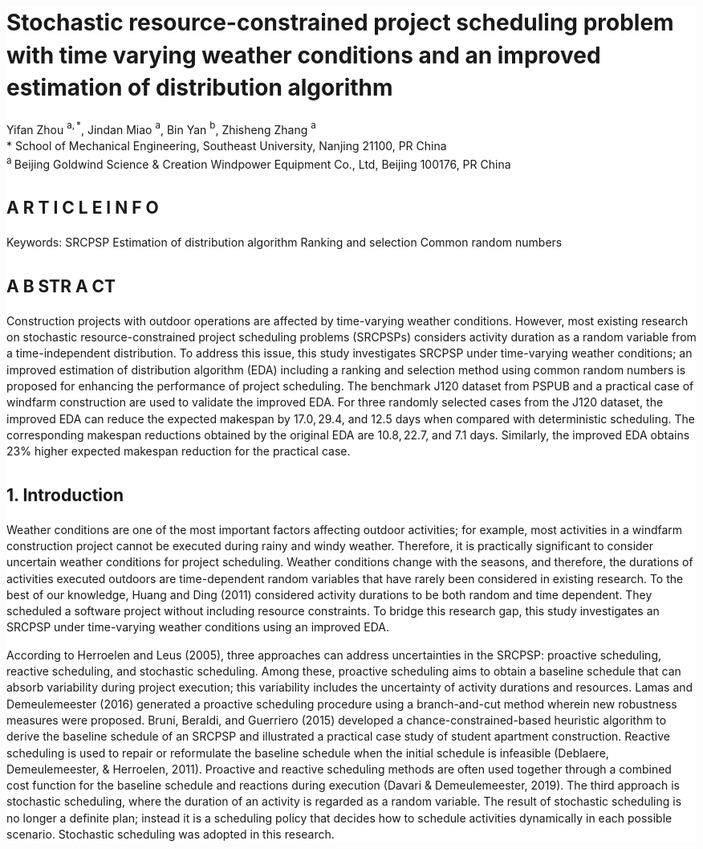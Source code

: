 # Stochastic resource-constrained project scheduling problem with time varying weather conditions and an improved estimation of distribution algorithm 

Yifan Zhou ${ }^{\mathrm{a}, *}$, Jindan Miao ${ }^{\mathrm{a}}$, Bin Yan ${ }^{\mathrm{b}}$, Zhisheng Zhang ${ }^{\mathrm{a}}$<br>* School of Mechanical Engineering, Southeast University, Nanjing 21100, PR China<br>${ }^{\text {a }}$ Beijing Goldwind Science \& Creation Windpower Equipment Co., Ltd, Beijing 100176, PR China

## A R T I C L E I N F O

Keywords:
SRCPSP
Estimation of distribution algorithm
Ranking and selection
Common random numbers

## A B STR A CT

Construction projects with outdoor operations are affected by time-varying weather conditions. However, most existing research on stochastic resource-constrained project scheduling problems (SRCPSPs) considers activity duration as a random variable from a time-independent distribution. To address this issue, this study investigates SRCPSP under time-varying weather conditions; an improved estimation of distribution algorithm (EDA) including a ranking and selection method using common random numbers is proposed for enhancing the performance of project scheduling. The benchmark J120 dataset from PSPUB and a practical case of windfarm construction are used to validate the improved EDA. For three randomly selected cases from the J120 dataset, the improved EDA can reduce the expected makespan by $17.0,29.4$, and 12.5 days when compared with deterministic scheduling. The corresponding makespan reductions obtained by the original EDA are $10.8,22.7$, and 7.1 days. Similarly, the improved EDA obtains $23 \%$ higher expected makespan reduction for the practical case.

## 1. Introduction

Weather conditions are one of the most important factors affecting outdoor activities; for example, most activities in a windfarm construction project cannot be executed during rainy and windy weather. Therefore, it is practically significant to consider uncertain weather conditions for project scheduling. Weather conditions change with the seasons, and therefore, the durations of activities executed outdoors are time-dependent random variables that have rarely been considered in existing research. To the best of our knowledge, Huang and Ding (2011) considered activity durations to be both random and time dependent. They scheduled a software project without including resource constraints. To bridge this research gap, this study investigates an SRCPSP under time-varying weather conditions using an improved EDA.

According to Herroelen and Leus (2005), three approaches can address uncertainties in the SRCPSP: proactive scheduling, reactive scheduling, and stochastic scheduling. Among these, proactive scheduling aims to obtain a baseline schedule that can absorb variability during project execution; this variability includes the uncertainty of activity durations and resources. Lamas and Demeulemeester (2016) generated a proactive scheduling procedure using a branch-and-cut
method wherein new robustness measures were proposed. Bruni, Beraldi, and Guerriero (2015) developed a chance-constrained-based heuristic algorithm to derive the baseline schedule of an SRCPSP and illustrated a practical case study of student apartment construction. Reactive scheduling is used to repair or reformulate the baseline schedule when the initial schedule is infeasible (Deblaere, Demeulemeester, \& Herroelen, 2011). Proactive and reactive scheduling methods are often used together through a combined cost function for the baseline schedule and reactions during execution (Davari \& Demeulemeester, 2019). The third approach is stochastic scheduling, where the duration of an activity is regarded as a random variable. The result of stochastic scheduling is no longer a definite plan; instead it is a scheduling policy that decides how to schedule activities dynamically in each possible scenario. Stochastic scheduling was adopted in this research.
